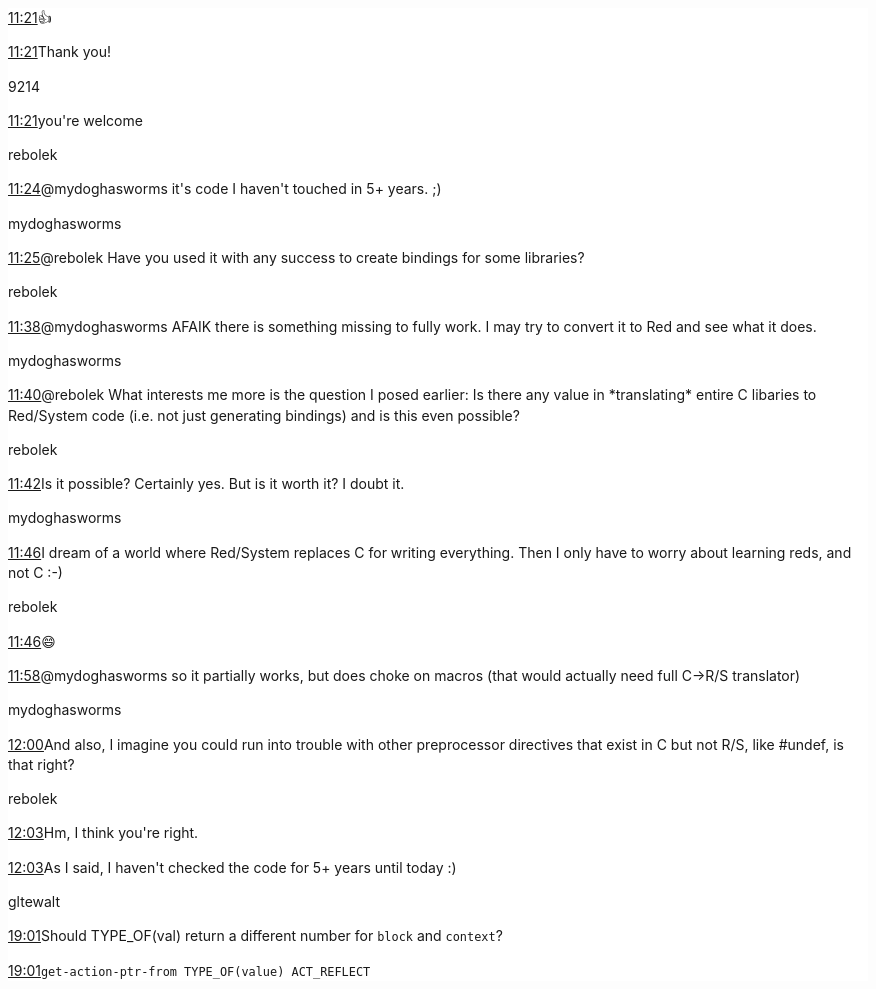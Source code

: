 [11:21](#msg5a6b0f3a5a9ebe4f75d8e391):+1:

[11:21](#msg5a6b0f3ece68c3bc74076f9d)Thank you!

9214

[11:21](#msg5a6b0f434a6b0dd32b4d3c35)you're welcome

rebolek

[11:24](#msg5a6b0fde4a6b0dd32b4d3ef2)@mydoghasworms it's code I haven't touched in 5+ years. ;)

mydoghasworms

[11:25](#msg5a6b1023ce68c3bc740774d3)@rebolek Have you used it with any success to create bindings for some libraries?

rebolek

[11:38](#msg5a6b13434a6b0dd32b4d4f57)@mydoghasworms AFAIK there is something missing to fully work. I may try to convert it to Red and see what it does.

mydoghasworms

[11:40](#msg5a6b13b76117191e61b5b83b)@rebolek What interests me more is the question I posed earlier: Is there any value in \*translating* entire C libaries to Red/System code (i.e. not just generating bindings) and is this even possible?

rebolek

[11:42](#msg5a6b1423ce68c3bc74078d26)Is it possible? Certainly yes. But is it worth it? I doubt it.

mydoghasworms

[11:46](#msg5a6b150c4a6b0dd32b4d5ac5)I dream of a world where Red/System replaces C for writing everything. Then I only have to worry about learning reds, and not C :-)

rebolek

[11:46](#msg5a6b151f4a6b0dd32b4d5b32):smile:

[11:58](#msg5a6b17e5494bd0f530294d1c)@mydoghasworms so it partially works, but does choke on macros (that would actually need full C-&gt;R/S translator)

mydoghasworms

[12:00](#msg5a6b185bae53c1590339763d)And also, I imagine you could run into trouble with other preprocessor directives that exist in C but not R/S, like #undef, is that right?

rebolek

[12:03](#msg5a6b18f76117191e61b5d3b4)Hm, I think you're right.

[12:03](#msg5a6b190e4a6b0dd32b4d6f6f)As I said, I haven't checked the code for 5+ years until today :)

gltewalt

[19:01](#msg5a6b7aef6117191e61b85001)Should TYPE\_OF(val) return a different number for `block` and `context`?

[19:01](#msg5a6b7b180ad3e04b1b71a1e1)`get-action-ptr-from TYPE_OF(value) ACT_REFLECT`
